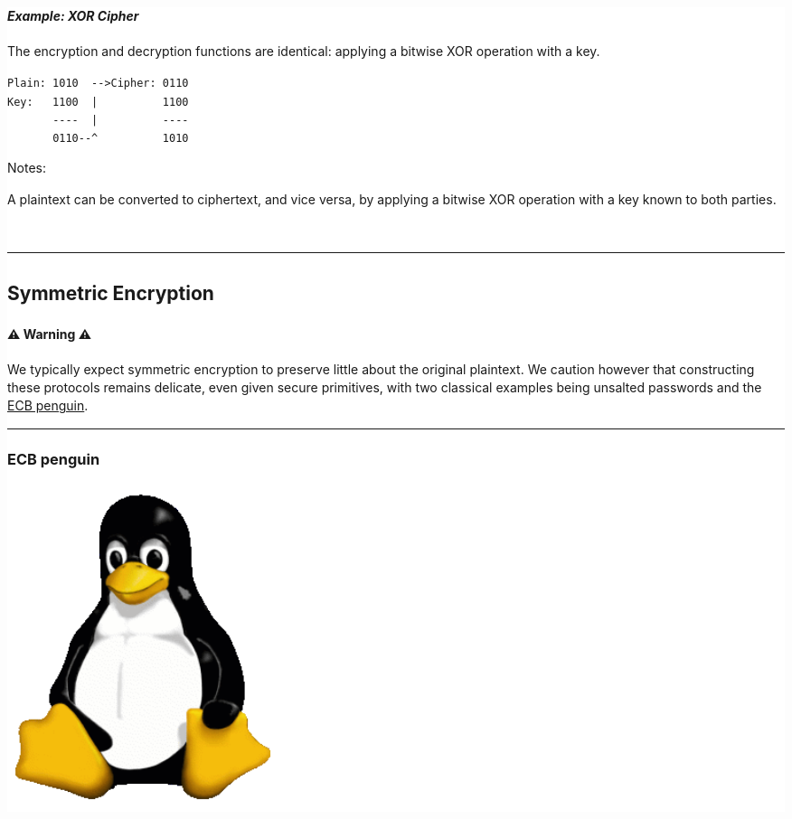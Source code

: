 #### _Example: XOR Cipher_

<pba-cols>
<pba-col>

The encryption and decryption functions are identical: applying a bitwise XOR operation with a key.

</pba-col>
<pba-col style="padding-right: 100px">

```text
Plain: 1010  -->Cipher: 0110
Key:   1100  |          1100
       ----  |          ----
       0110--^          1010
```

Notes:

A plaintext can be converted to ciphertext, and vice versa, by applying a bitwise XOR operation with a key known to both parties.

</pba-col>
</pba-cols>

---

## Symmetric Encryption

#### ⚠ Warning ⚠

We typically expect symmetric encryption to preserve little about the original plaintext.
We caution however that constructing these protocols remains delicate, even given secure primitives, with two classical examples being unsalted passwords and the [ECB penguin](https://tonybox.net/posts/ecb-penguin/).

---

### ECB penguin

<pba-cols>
<pba-col>

<img style="width: 300px" src="../../../assets/img/1-Cryptography/ECB-Penguin.png" />
